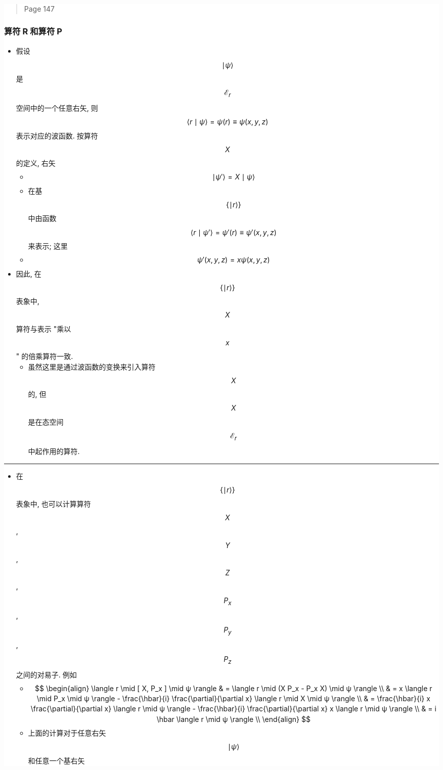 > Page 147

### 算符 R 和算符 P

- 假设
  $$ \mid ψ \rangle $$
  是
  $$ \mathcal{E}_r $$
  空间中的一个任意右矢, 则
  $$ \langle r \mid ψ \rangle = ψ(r) ≡ ψ(x, y, z) $$
  表示对应的波函数. 按算符
  $$ X $$
  的定义, 右矢
  - $$ \mid ψ' \rangle = X \mid ψ \rangle $$
  - 在基
    $$ \{ \mid r \rangle \} $$
    中由函数
    $$ \langle r \mid ψ' \rangle = ψ'(r) ≡ ψ'(x, y, z) $$
    来表示; 这里
  - $$ ψ'(x, y, z) = x ψ(x, y, z) $$
- 因此, 在
  $$ \{ \mid r \rangle \} $$
  表象中,
  $$ X $$
  算符与表示 "乘以
  $$ x $$"
  的倍乘算符一致.
  - 虽然这里是通过波函数的变换来引入算符
    $$ X $$
    的, 但
    $$ X $$
    是在态空间
    $$ \mathcal{E}_r $$
    中起作用的算符.

---

- 在
  $$ \{ \mid r \rangle \} $$
  表象中, 也可以计算算符
  $$ X $$,
  $$ Y $$,
  $$ Z $$,
  $$ P_x $$,
  $$ P_y $$,
  $$ P_z $$
  之间的对易子. 例如
  - $$
      \begin{align}
        \langle r \mid [ X, P_x ] \mid ψ \rangle
          & = \langle r \mid (X P_x - P_x X) \mid ψ \rangle \\
          & = x \langle r \mid P_x \mid ψ \rangle -
              \frac{\hbar}{i} \frac{\partial}{\partial x}
              \langle r \mid X \mid ψ \rangle \\
          & = \frac{\hbar}{i} x \frac{\partial}{\partial x}
              \langle r \mid ψ \rangle -
              \frac{\hbar}{i} \frac{\partial}{\partial x} x
              \langle r \mid ψ \rangle \\
          & = i \hbar \langle r \mid ψ \rangle \\
      \end{align}
    $$
  - 上面的计算对于任意右矢
    $$ \mid ψ \rangle $$
    和任意一个基右矢